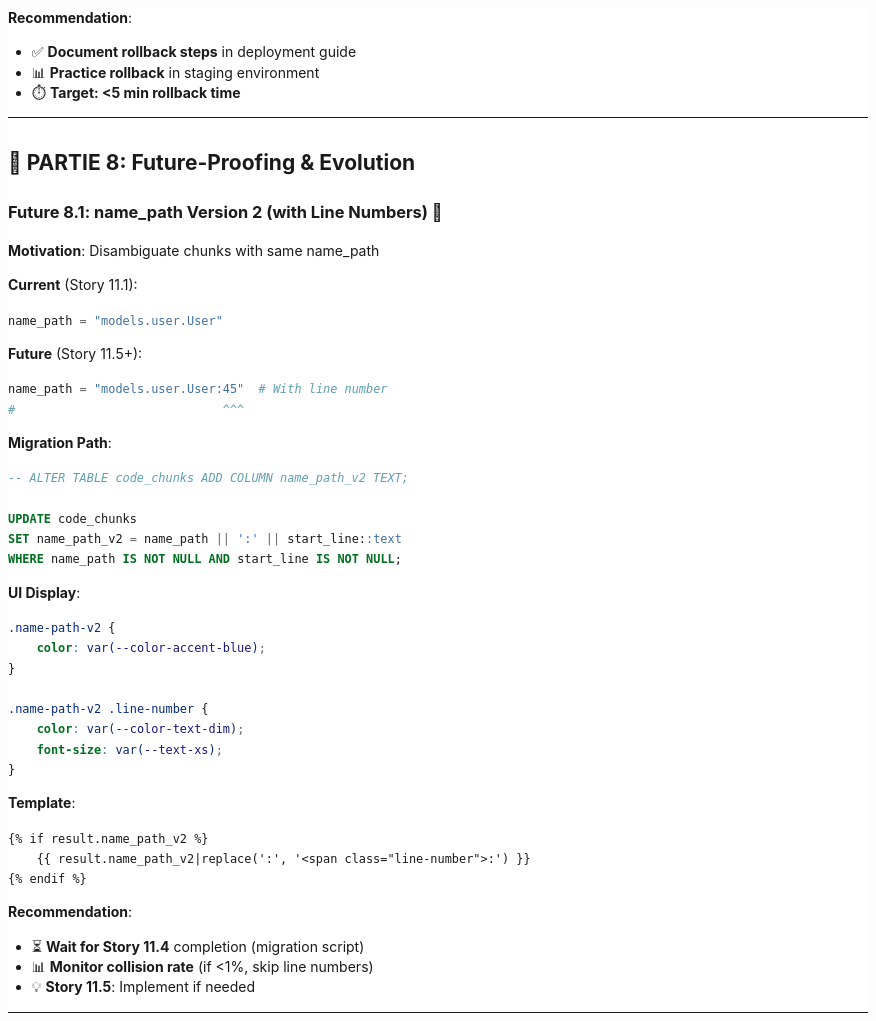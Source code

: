 **Recommendation**:
- ✅ **Document rollback steps** in deployment guide
- 📊 **Practice rollback** in staging environment
- ⏱️ **Target: <5 min rollback time**

---

## 🔮 PARTIE 8: Future-Proofing & Evolution

### Future 8.1: name_path Version 2 (with Line Numbers) 🔢

**Motivation**: Disambiguate chunks with same name_path

**Current** (Story 11.1):
```python
name_path = "models.user.User"
```

**Future** (Story 11.5+):
```python
name_path = "models.user.User:45"  # With line number
#                             ^^^
```

**Migration Path**:
```sql
-- ALTER TABLE code_chunks ADD COLUMN name_path_v2 TEXT;

UPDATE code_chunks
SET name_path_v2 = name_path || ':' || start_line::text
WHERE name_path IS NOT NULL AND start_line IS NOT NULL;
```

**UI Display**:
```css
.name-path-v2 {
    color: var(--color-accent-blue);
}

.name-path-v2 .line-number {
    color: var(--color-text-dim);
    font-size: var(--text-xs);
}
```

**Template**:
```jinja2
{% if result.name_path_v2 %}
    {{ result.name_path_v2|replace(':', '<span class="line-number">:') }}
{% endif %}
```

**Recommendation**:
- ⏳ **Wait for Story 11.4** completion (migration script)
- 📊 **Monitor collision rate** (if <1%, skip line numbers)
- 💡 **Story 11.5**: Implement if needed

---